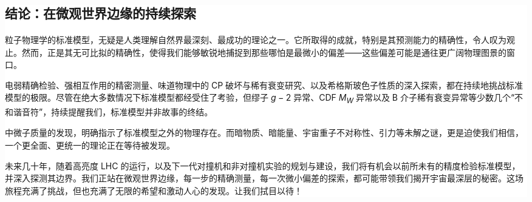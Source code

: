 ## 结论：在微观世界边缘的持续探索

粒子物理学的标准模型，无疑是人类理解自然界最深刻、最成功的理论之一。它所取得的成就，特别是其预测能力的精确性，令人叹为观止。然而，正是其无可比拟的精确性，使得我们能够敏锐地捕捉到那些哪怕是最微小的偏差——这些偏差可能是通往更广阔物理图景的窗口。

电弱精确检验、强相互作用的精密测量、味道物理中的 CP 破坏与稀有衰变研究、以及希格斯玻色子性质的深入探索，都在持续地挑战标准模型的极限。尽管在绝大多数情况下标准模型都经受住了考验，但缪子 $g-2$ 异常、CDF $M_W$ 异常以及 B 介子稀有衰变异常等少数几个“不和谐音符”，持续提醒我们，标准模型并非故事的终结。

中微子质量的发现，明确指示了标准模型之外的物理存在。而暗物质、暗能量、宇宙重子不对称性、引力等未解之谜，更是迫使我们相信，一个更全面、更统一的理论正在等待被发现。

未来几十年，随着高亮度 LHC 的运行，以及下一代对撞机和非对撞机实验的规划与建设，我们将有机会以前所未有的精度检验标准模型，并深入探测其边界。我们正站在微观世界边缘，每一步的精确测量，每一次微小偏差的探索，都可能带领我们揭开宇宙最深层的秘密。这场旅程充满了挑战，但也充满了无限的希望和激动人心的发现。让我们拭目以待！